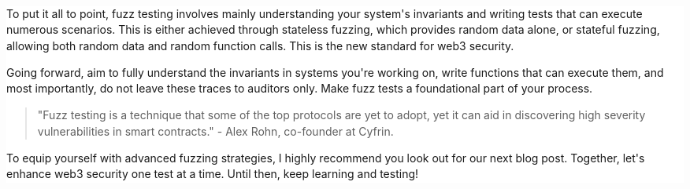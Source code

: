 To put it all to point, fuzz testing involves mainly understanding your system's invariants and writing tests that can execute numerous scenarios. This is either achieved through stateless fuzzing, which provides random data alone, or stateful fuzzing, allowing both random data and random function calls. This is the new standard for web3 security.

Going forward, aim to fully understand the invariants in systems you're working on, write functions that can execute them, and most importantly, do not leave these traces to auditors only. Make fuzz tests a foundational part of your process.

> "Fuzz testing is a technique that some of the top protocols are yet to adopt, yet it can aid in discovering high severity vulnerabilities in smart contracts." - Alex Rohn, co-founder at Cyfrin.

To equip yourself with advanced fuzzing strategies, I highly recommend you look out for our next blog post. Together, let's enhance web3 security one test at a time. Until then, keep learning and testing!
